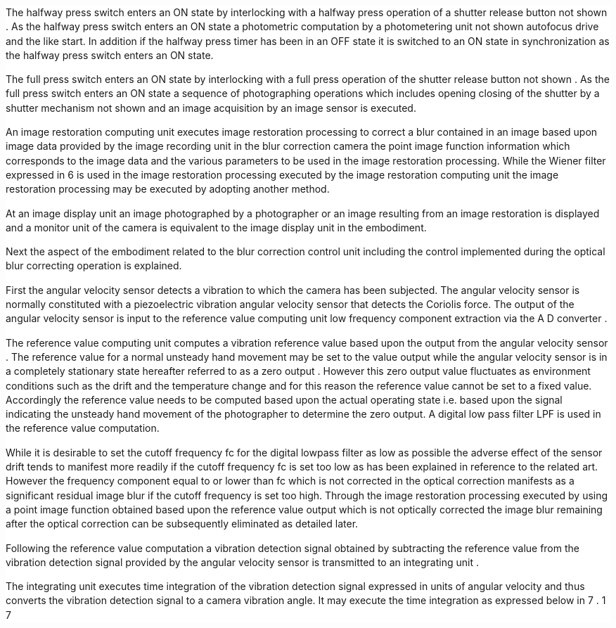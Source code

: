 The halfway press switch enters an ON state by interlocking with a halfway press operation of a shutter release button not shown . As the halfway press switch enters an ON state a photometric computation by a photometering unit not shown autofocus drive and the like start. In addition if the halfway press timer has been in an OFF state it is switched to an ON state in synchronization as the halfway press switch enters an ON state.

The full press switch enters an ON state by interlocking with a full press operation of the shutter release button not shown . As the full press switch enters an ON state a sequence of photographing operations which includes opening closing of the shutter by a shutter mechanism not shown and an image acquisition by an image sensor is executed.

An image restoration computing unit executes image restoration processing to correct a blur contained in an image based upon image data provided by the image recording unit in the blur correction camera the point image function information which corresponds to the image data and the various parameters to be used in the image restoration processing. While the Wiener filter expressed in 6 is used in the image restoration processing executed by the image restoration computing unit the image restoration processing may be executed by adopting another method.

At an image display unit an image photographed by a photographer or an image resulting from an image restoration is displayed and a monitor unit of the camera is equivalent to the image display unit in the embodiment.

Next the aspect of the embodiment related to the blur correction control unit including the control implemented during the optical blur correcting operation is explained.

First the angular velocity sensor detects a vibration to which the camera has been subjected. The angular velocity sensor is normally constituted with a piezoelectric vibration angular velocity sensor that detects the Coriolis force. The output of the angular velocity sensor is input to the reference value computing unit low frequency component extraction via the A D converter .

The reference value computing unit computes a vibration reference value based upon the output from the angular velocity sensor . The reference value for a normal unsteady hand movement may be set to the value output while the angular velocity sensor is in a completely stationary state hereafter referred to as a zero output . However this zero output value fluctuates as environment conditions such as the drift and the temperature change and for this reason the reference value cannot be set to a fixed value. Accordingly the reference value needs to be computed based upon the actual operating state i.e. based upon the signal indicating the unsteady hand movement of the photographer to determine the zero output. A digital low pass filter LPF is used in the reference value computation.

While it is desirable to set the cutoff frequency fc for the digital lowpass filter as low as possible the adverse effect of the sensor drift tends to manifest more readily if the cutoff frequency fc is set too low as has been explained in reference to the related art. However the frequency component equal to or lower than fc which is not corrected in the optical correction manifests as a significant residual image blur if the cutoff frequency is set too high. Through the image restoration processing executed by using a point image function obtained based upon the reference value output which is not optically corrected the image blur remaining after the optical correction can be subsequently eliminated as detailed later.

Following the reference value computation a vibration detection signal obtained by subtracting the reference value from the vibration detection signal provided by the angular velocity sensor is transmitted to an integrating unit .

The integrating unit executes time integration of the vibration detection signal expressed in units of angular velocity and thus converts the vibration detection signal to a camera vibration angle. It may execute the time integration as expressed below in 7 . 1 7 
